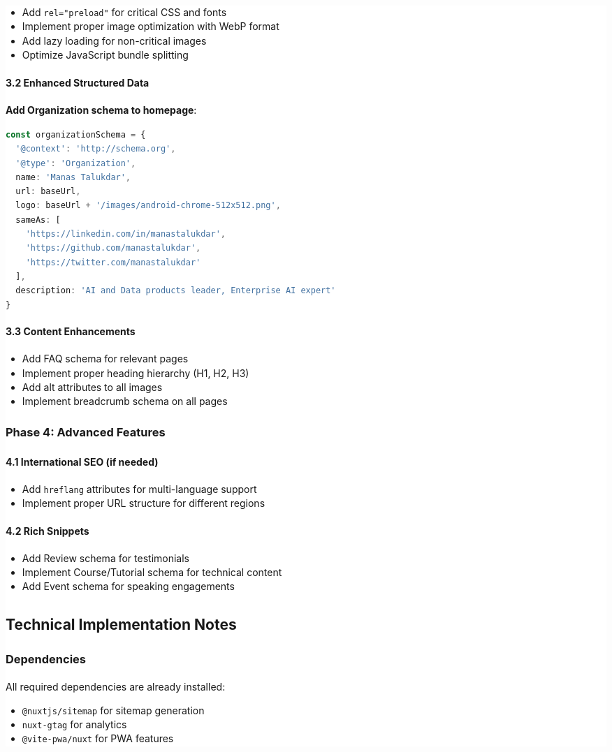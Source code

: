 - Add `rel="preload"` for critical CSS and fonts
- Implement proper image optimization with WebP format
- Add lazy loading for non-critical images
- Optimize JavaScript bundle splitting

#### 3.2 Enhanced Structured Data

**Add Organization schema to homepage**:

```typescript
const organizationSchema = {
  '@context': 'http://schema.org',
  '@type': 'Organization',
  name: 'Manas Talukdar',
  url: baseUrl,
  logo: baseUrl + '/images/android-chrome-512x512.png',
  sameAs: [
    'https://linkedin.com/in/manastalukdar',
    'https://github.com/manastalukdar',
    'https://twitter.com/manastalukdar'
  ],
  description: 'AI and Data products leader, Enterprise AI expert'
}
```

#### 3.3 Content Enhancements

- Add FAQ schema for relevant pages
- Implement proper heading hierarchy (H1, H2, H3)
- Add alt attributes to all images
- Implement breadcrumb schema on all pages

### Phase 4: Advanced Features

#### 4.1 International SEO (if needed)

- Add `hreflang` attributes for multi-language support
- Implement proper URL structure for different regions

#### 4.2 Rich Snippets

- Add Review schema for testimonials
- Implement Course/Tutorial schema for technical content
- Add Event schema for speaking engagements

## Technical Implementation Notes

### Dependencies

All required dependencies are already installed:

- `@nuxtjs/sitemap` for sitemap generation
- `nuxt-gtag` for analytics
- `@vite-pwa/nuxt` for PWA features
